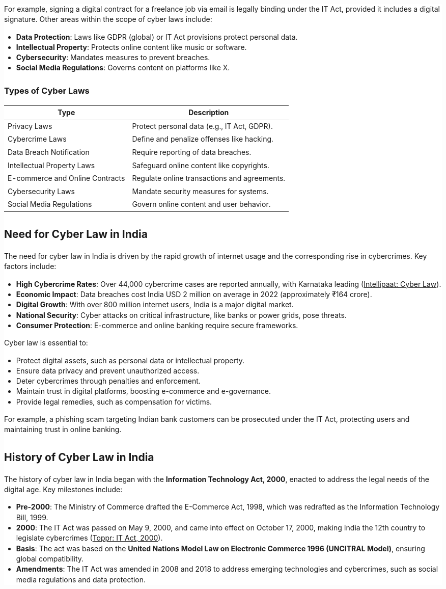 For example, signing a digital contract for a freelance job via email is legally binding under the IT Act, provided it includes a digital signature. Other areas within the scope of cyber laws include:
- **Data Protection**: Laws like GDPR (global) or IT Act provisions protect personal data.
- **Intellectual Property**: Protects online content like music or software.
- **Cybersecurity**: Mandates measures to prevent breaches.
- **Social Media Regulations**: Governs content on platforms like X.

### Types of Cyber Laws
| **Type**                          | **Description**                                                                 |
|-----------------------------------|---------------------------------------------------------------------------------|
| Privacy Laws                     | Protect personal data (e.g., IT Act, GDPR).                                     |
| Cybercrime Laws                  | Define and penalize offenses like hacking.                                      |
| Data Breach Notification         | Require reporting of data breaches.                                             |
| Intellectual Property Laws       | Safeguard online content like copyrights.                                       |
| E-commerce and Online Contracts  | Regulate online transactions and agreements.                                    |
| Cybersecurity Laws               | Mandate security measures for systems.                                          |
| Social Media Regulations         | Govern online content and user behavior.                                        |

## Need for Cyber Law in India

The need for cyber law in India is driven by the rapid growth of internet usage and the corresponding rise in cybercrimes. Key factors include:
- **High Cybercrime Rates**: Over 44,000 cybercrime cases are reported annually, with Karnataka leading ([Intellipaat: Cyber Law](https://intellipaat.com/blog/what-is-cyber-law/)).
- **Economic Impact**: Data breaches cost India USD 2 million on average in 2022 (approximately ₹164 crore).
- **Digital Growth**: With over 800 million internet users, India is a major digital market.
- **National Security**: Cyber attacks on critical infrastructure, like banks or power grids, pose threats.
- **Consumer Protection**: E-commerce and online banking require secure frameworks.

Cyber law is essential to:
- Protect digital assets, such as personal data or intellectual property.
- Ensure data privacy and prevent unauthorized access.
- Deter cybercrimes through penalties and enforcement.
- Maintain trust in digital platforms, boosting e-commerce and e-governance.
- Provide legal remedies, such as compensation for victims.

For example, a phishing scam targeting Indian bank customers can be prosecuted under the IT Act, protecting users and maintaining trust in online banking.

## History of Cyber Law in India

The history of cyber law in India began with the **Information Technology Act, 2000**, enacted to address the legal needs of the digital age. Key milestones include:
- **Pre-2000**: The Ministry of Commerce drafted the E-Commerce Act, 1998, which was redrafted as the Information Technology Bill, 1999.
- **2000**: The IT Act was passed on May 9, 2000, and came into effect on October 17, 2000, making India the 12th country to legislate cybercrimes ([Toppr: IT Act, 2000](https://www.toppr.com/guides/business-laws-cs/cyber-laws/information-technology-act-2000/)).
- **Basis**: The act was based on the **United Nations Model Law on Electronic Commerce 1996 (UNCITRAL Model)**, ensuring global compatibility.
- **Amendments**: The IT Act was amended in 2008 and 2018 to address emerging technologies and cybercrimes, such as social media regulations and data protection.
